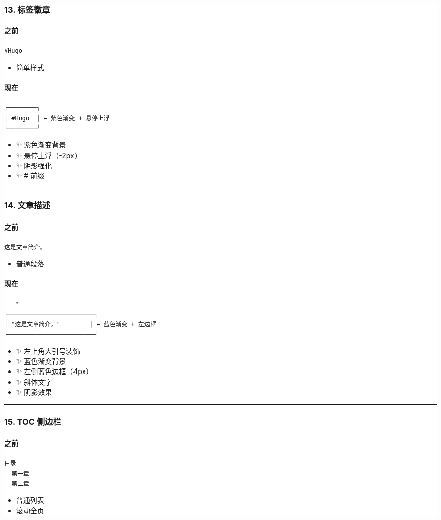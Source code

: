 
### 13. 标签徽章

#### 之前
```
#Hugo
```
- 简单样式

#### 现在
```
┌────────┐
│ #Hugo  │ ← 紫色渐变 + 悬停上浮
└────────┘
```
- ✨ 紫色渐变背景
- ✨ 悬停上浮（-2px）
- ✨ 阴影强化
- ✨ # 前缀

---

### 14. 文章描述

#### 之前
```
这是文章简介。
```
- 普通段落

#### 现在
```
   "
┌────────────────────────┐
│ "这是文章简介。"        │ ← 蓝色渐变 + 左边框
└────────────────────────┘
```
- ✨ 左上角大引号装饰
- ✨ 蓝色渐变背景
- ✨ 左侧蓝色边框（4px）
- ✨ 斜体文字
- ✨ 阴影效果

---

### 15. TOC 侧边栏

#### 之前
```
目录
- 第一章
- 第二章
```
- 普通列表
- 滚动全页
